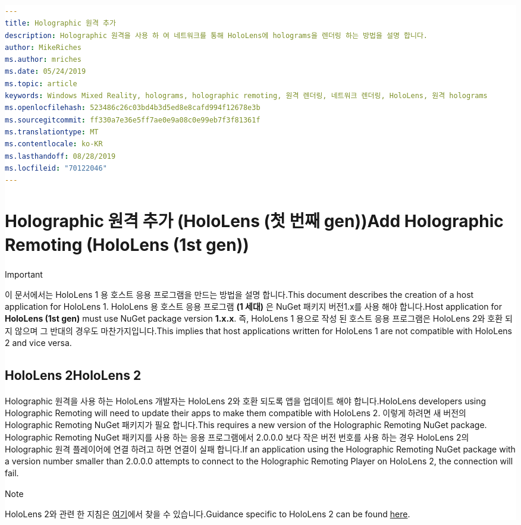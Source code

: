 ```yaml
---
title: Holographic 원격 추가
description: Holographic 원격을 사용 하 여 네트워크를 통해 HoloLens에 holograms을 렌더링 하는 방법을 설명 합니다.
author: MikeRiches
ms.author: mriches
ms.date: 05/24/2019
ms.topic: article
keywords: Windows Mixed Reality, holograms, holographic remoting, 원격 렌더링, 네트워크 렌더링, HoloLens, 원격 holograms
ms.openlocfilehash: 523486c26c03bd4b3d5ed8e8cafd994f12678e3b
ms.sourcegitcommit: ff330a7e36e5ff7ae0e9a08c0e99eb7f3f81361f
ms.translationtype: MT
ms.contentlocale: ko-KR
ms.lasthandoff: 08/28/2019
ms.locfileid: "70122046"
---
```

# <a name="add-holographic-remoting-hololens-1st-gen"></a><span data-ttu-id="4f51b-104">Holographic 원격 추가 (HoloLens (첫 번째 gen))</span><span class="sxs-lookup"><span data-stu-id="4f51b-104">Add Holographic Remoting (HoloLens (1st gen))</span></span>

>[!IMPORTANT]
><span data-ttu-id="4f51b-105">이 문서에서는 HoloLens 1 용 호스트 응용 프로그램을 만드는 방법을 설명 합니다.</span><span class="sxs-lookup"><span data-stu-id="4f51b-105">This document describes the creation of a host application for HoloLens 1.</span></span> <span data-ttu-id="4f51b-106">HoloLens 용 호스트 응용 프로그램 **(1 세대)** 은 NuGet 패키지 버전1.x를 사용 해야 합니다.</span><span class="sxs-lookup"><span data-stu-id="4f51b-106">Host application for **HoloLens (1st gen)** must use NuGet package version **1.x.x**.</span></span> <span data-ttu-id="4f51b-107">즉, HoloLens 1 용으로 작성 된 호스트 응용 프로그램은 HoloLens 2와 호환 되지 않으며 그 반대의 경우도 마찬가지입니다.</span><span class="sxs-lookup"><span data-stu-id="4f51b-107">This implies that host applications written for HoloLens 1 are not compatible with HoloLens 2 and vice versa.</span></span>

## <a name="hololens-2"></a><span data-ttu-id="4f51b-108">HoloLens 2</span><span class="sxs-lookup"><span data-stu-id="4f51b-108">HoloLens 2</span></span>

<span data-ttu-id="4f51b-109">Holographic 원격을 사용 하는 HoloLens 개발자는 HoloLens 2와 호환 되도록 앱을 업데이트 해야 합니다.</span><span class="sxs-lookup"><span data-stu-id="4f51b-109">HoloLens developers using Holographic Remoting will need to update their apps to make them compatible with HoloLens 2.</span></span> <span data-ttu-id="4f51b-110">이렇게 하려면 새 버전의 Holographic Remoting NuGet 패키지가 필요 합니다.</span><span class="sxs-lookup"><span data-stu-id="4f51b-110">This requires a new version of the Holographic Remoting NuGet package.</span></span> <span data-ttu-id="4f51b-111">Holographic Remoting NuGet 패키지를 사용 하는 응용 프로그램에서 2.0.0.0 보다 작은 버전 번호를 사용 하는 경우 HoloLens 2의 Holographic 원격 플레이어에 연결 하려고 하면 연결이 실패 합니다.</span><span class="sxs-lookup"><span data-stu-id="4f51b-111">If an application using the Holographic Remoting NuGet package with a version number smaller than 2.0.0.0 attempts to connect to the Holographic Remoting Player on HoloLens 2, the connection will fail.</span></span>

>[!NOTE]
><span data-ttu-id="4f51b-112">HoloLens 2와 관련 한 지침은 [여기](holographic-remoting-create-host.md)에서 찾을 수 있습니다.</span><span class="sxs-lookup"><span data-stu-id="4f51b-112">Guidance specific to HoloLens 2 can be found [here](holographic-remoting-create-host.md).</span></span>
